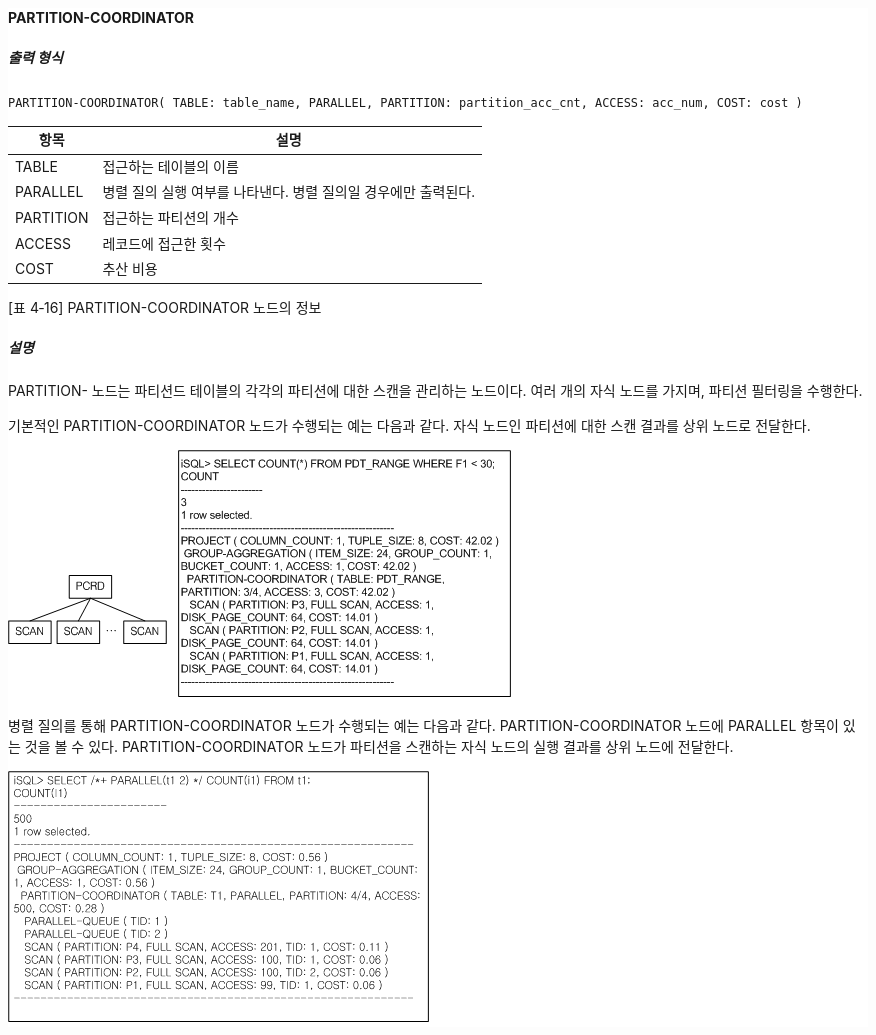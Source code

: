 ```
```



#### PARTITION-COORDINATOR

##### 출력 형식

```
PARTITION-COORDINATOR( TABLE: table_name, PARALLEL, PARTITION: partition_acc_cnt, ACCESS: acc_num, COST: cost )
```

| 항목      | 설명                                                           |
|-----------|----------------------------------------------------------------|
| TABLE     | 접근하는 테이블의 이름                                         |
| PARALLEL  | 병렬 질의 실행 여부를 나타낸다. 병렬 질의일 경우에만 출력된다. |
| PARTITION | 접근하는 파티션의 개수                                         |
| ACCESS    | 레코드에 접근한 횟수                                           |
| COST      | 추산 비용                                                      |

[표 4‑16] PARTITION-COORDINATOR 노드의 정보

##### 설명

PARTITION- 노드는 파티션드 테이블의 각각의 파티션에 대한 스캔을 관리하는 노드이다. 여러 개의 자식 노드를 가지며, 파티션 필터링을 수행한다.

기본적인 PARTITION-COORDINATOR 노드가 수행되는 예는 다음과 같다. 자식 노드인 파티션에 대한 스캔 결과를 상위 노드로 전달한다.

![PCRD](../../media/TuningGuide/PCRD.gif)

병렬 질의를 통해 PARTITION-COORDINATOR 노드가 수행되는 예는 다음과 같다. PARTITION-COORDINATOR 노드에 PARALLEL 항목이 있는 것을 볼 수 있다. PARTITION-COORDINATOR 노드가 파티션을 스캔하는 자식 노드의 실행 결과를 상위 노드에 전달한다.

![PCRD_2](../../media/TuningGuide/PCRD_2.gif)
